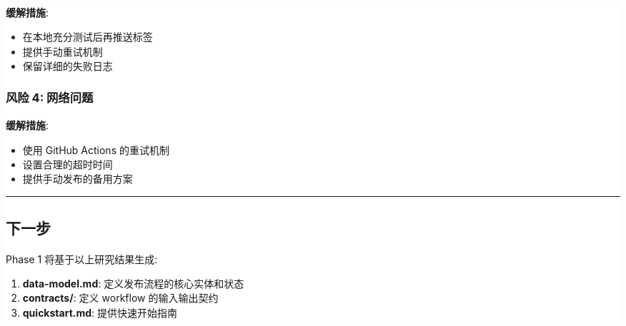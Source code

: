 **缓解措施**:
- 在本地充分测试后再推送标签
- 提供手动重试机制
- 保留详细的失败日志

### 风险 4: 网络问题

**缓解措施**:
- 使用 GitHub Actions 的重试机制
- 设置合理的超时时间
- 提供手动发布的备用方案

---

## 下一步

Phase 1 将基于以上研究结果生成:
1. **data-model.md**: 定义发布流程的核心实体和状态
2. **contracts/**: 定义 workflow 的输入输出契约
3. **quickstart.md**: 提供快速开始指南
